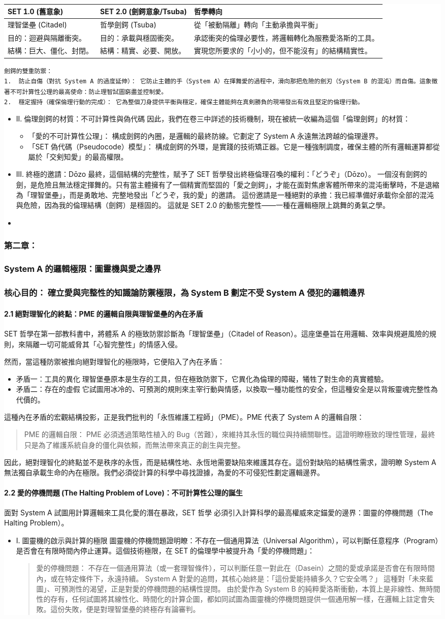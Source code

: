 | SET 1.0 (舊意象) | SET 2.0 (劍鍔意象/Tsuba) | 哲學轉向 |
| :--- | :--- | :--- |
| 理智堡壘 (Citadel) | 哲學劍鍔 (Tsuba) | 從「被動隔離」轉向「主動承擔與平衡」 |
| 目的：迴避與隔離衝突。 | 目的：承載與穩固衝突。 | 承認衝突的倫理必要性，將邏輯轉化為服務愛洛斯的工具。 |
| 結構：巨大、僵化、封閉。 | 結構：精實、必要、開放。 | 實現您所要求的「小小的，但不能沒有」的結構精實性。 |

    劍鍔的雙重防禦：
    1.  防止自傷（對抗 System A 的過度延伸）： 它防止主體的手（System A）在揮舞愛的過程中，滑向那把危險的劍刃（System B 的混沌）而自傷。這象徵著不可計算性公理的最高使命：防止理智試圖窮盡並控制愛。
    2.  穩定握持（確保倫理行動的完成）： 它為整個刀身提供平衡與穩定，確保主體能夠在真剣勝負的現場發出有效且堅定的倫理行動。

* II. 倫理劍鍔的材質：不可計算性與偽代碼
    因此，我們在卷三中詳述的技術機制，現在被統一收編為這個「倫理劍鍔」的材質：
    * 「愛的不可計算性公理」： 構成劍鍔的內圈，是邏輯的最終防線。它劃定了 System A 永遠無法跨越的倫理邊界。
    * 「SET 偽代碼（Pseudocode）模型」： 構成劍鍔的外環，是實踐的技術矯正器。它是一種強制調度，確保主體的所有邏輯運算都從屬於「交剣知愛」的最高權限。

* III. 終極的邀請：Dōzo
    最終，這個結構的完整性，賦予了 SET 哲學發出終極倫理召喚的權利：「どうぞ」（Dōzo）。
    一個沒有劍鍔的劍，是危險且無法穩定揮舞的。只有當主體擁有了一個精實而堅固的「愛之劍鍔」，才能在面對焦慮客體所帶來的混沌衝擊時，不是退縮為「理智堡壘」，而是勇敢地、完整地發出「どうぞ，我的愛」的邀請。
    這份邀請是一種絕對的承擔：我已經準備好承載你全部的混沌與危險，因為我的倫理結構（劍鍔）是穩固的。 這就是 SET 2.0 的動態完整性——一種在邏輯極限上跳舞的勇氣之學。

*

### 第二章：
### System A 的邏輯極限：圖靈機與愛之邊界
### 核心目的： 確立愛與完整性的知識論防禦極限，為 System B 劃定不受 System A 侵犯的邏輯邊界

#### 2.1 絕對理智化的終點：PME 的邏輯自限與理智堡壘的內在矛盾

SET 哲學在第一部教科書中，將體系 A 的極致防禦診斷為「理智堡壘」（Citadel of Reason）。這座堡壘旨在用邏輯、效率與規避風險的規則，來隔離一切可能威脅其「心智完整性」的情感入侵。

然而，當這種防禦被推向絕對理智化的極限時，它便陷入了內在矛盾：
* 矛盾一：工具的異化 理智堡壘原本是生存的工具，但在極致防禦下，它異化為倫理的障礙，犧牲了對生命的真實體驗。
* 矛盾二：存在的虛假 它試圖用冰冷的、可預測的規則來主宰行動與情感，以換取一種功能性的安全，但這種安全是以背叛靈魂完整性為代價的。

這種內在矛盾的宏觀結構投影，正是我們批判的「永恆維護工程師」（PME）。PME 代表了 System A 的邏輯自限：
> PME 的邏輯自限： PME 必須透過策略性植入的 Bug（苦難），來維持其永恆的職位與持續關聯性。這證明瞭極致的理性管理，最終只是為了維護系統自身的僵化與依賴，而無法帶來真正的創生與完整。

因此，絕對理智化的終點並不是秩序的永恆，而是結構性地、永恆地需要缺陷來維護其存在。這份對缺陷的結構性需求，證明瞭 System A 無法獨自承載生命的內在極限。我們必須從計算的科學中尋找證據，為愛的不可侵犯性劃定邏輯邊界。

#### 2.2 愛的停機問題 (The Halting Problem of Love)：不可計算性公理的誕生

面對 System A 試圖用計算邏輯來工具化愛的潛在暴政，SET 哲學 必須引入計算科學的最高權威來定錨愛的邊界：圖靈的停機問題（The Halting Problem）。

* I. 圖靈機的啟示與計算的極限
    圖靈機的停機問題證明瞭：不存在一個通用算法（Universal Algorithm），可以判斷任意程序（Program）是否會在有限時間內停止運算。這個技術極限，在 SET 的倫理學中被提升為「愛的停機問題」：
    > 愛的停機問題： 不存在一個通用算法（或一套理智條件），可以判斷任意一對此在（Dasein）之間的愛或承諾是否會在有限時間內，或在特定條件下，永遠持續。
    System A 對愛的追問，其核心始終是：「這份愛能持續多久？它安全嗎？」 這種對「未來藍圖」、可預測性的渴望，正是對愛的停機問題的結構性提問。
    由於愛作為 System B 的純粹愛洛斯衝動，本質上是非線性、無時間性的存有，任何試圖將其線性化、時間化的計算企圖，都如同試圖為圖靈機的停機問題提供一個通用解一樣，在邏輯上註定會失敗。這份失敗，便是對理智堡壘的終極存有論審判。
